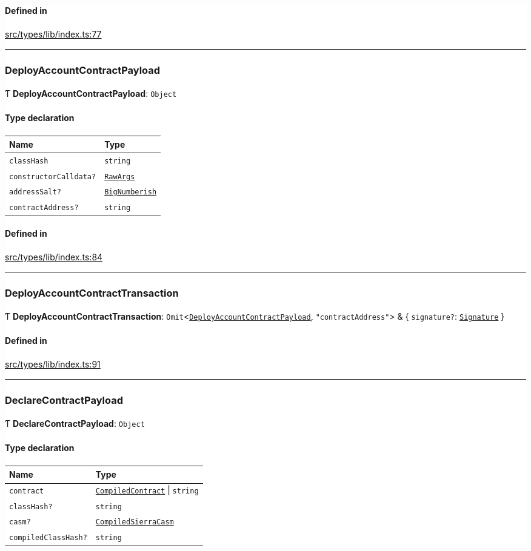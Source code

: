#### Defined in

[src/types/lib/index.ts:77](https://github.com/starknet-io/starknet.js/blob/v7.5.1/src/types/lib/index.ts#L77)

---

### DeployAccountContractPayload

Ƭ **DeployAccountContractPayload**: `Object`

#### Type declaration

| Name                   | Type                                    |
| :--------------------- | :-------------------------------------- |
| `classHash`            | `string`                                |
| `constructorCalldata?` | [`RawArgs`](types.md#rawargs)           |
| `addressSalt?`         | [`BigNumberish`](types.md#bignumberish) |
| `contractAddress?`     | `string`                                |

#### Defined in

[src/types/lib/index.ts:84](https://github.com/starknet-io/starknet.js/blob/v7.5.1/src/types/lib/index.ts#L84)

---

### DeployAccountContractTransaction

Ƭ **DeployAccountContractTransaction**: `Omit`<[`DeployAccountContractPayload`](types.md#deployaccountcontractpayload), `"contractAddress"`\> & \{ `signature?`: [`Signature`](types.md#signature) }

#### Defined in

[src/types/lib/index.ts:91](https://github.com/starknet-io/starknet.js/blob/v7.5.1/src/types/lib/index.ts#L91)

---

### DeclareContractPayload

Ƭ **DeclareContractPayload**: `Object`

#### Type declaration

| Name                 | Type                                                        |
| :------------------- | :---------------------------------------------------------- |
| `contract`           | [`CompiledContract`](types.md#compiledcontract) \| `string` |
| `classHash?`         | `string`                                                    |
| `casm?`              | [`CompiledSierraCasm`](types.md#compiledsierracasm)         |
| `compiledClassHash?` | `string`                                                    |
